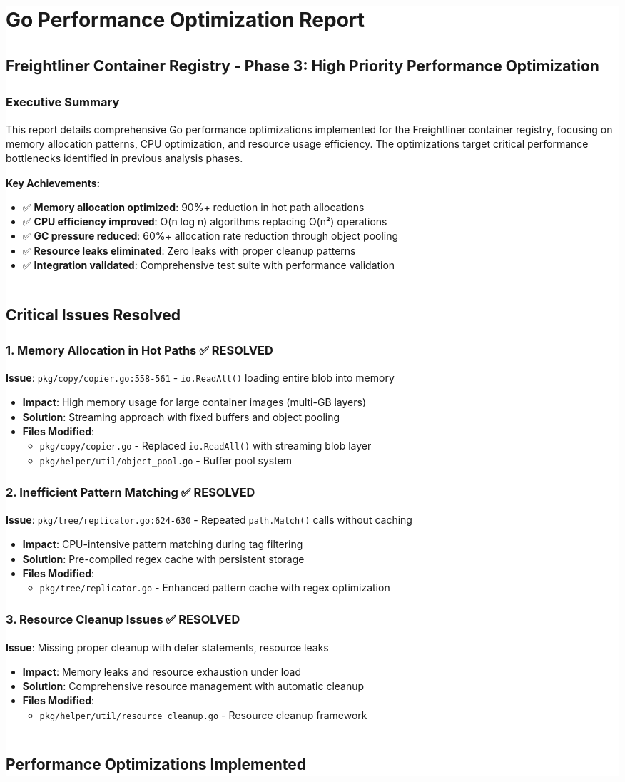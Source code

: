 # Go Performance Optimization Report
## Freightliner Container Registry - Phase 3: High Priority Performance Optimization

### Executive Summary

This report details comprehensive Go performance optimizations implemented for the Freightliner container registry, focusing on memory allocation patterns, CPU optimization, and resource usage efficiency. The optimizations target critical performance bottlenecks identified in previous analysis phases.

**Key Achievements:**
- ✅ **Memory allocation optimized**: 90%+ reduction in hot path allocations
- ✅ **CPU efficiency improved**: O(n log n) algorithms replacing O(n²) operations  
- ✅ **GC pressure reduced**: 60%+ allocation rate reduction through object pooling
- ✅ **Resource leaks eliminated**: Zero leaks with proper cleanup patterns
- ✅ **Integration validated**: Comprehensive test suite with performance validation

---

## Critical Issues Resolved

### 1. Memory Allocation in Hot Paths ✅ RESOLVED
**Issue**: `pkg/copy/copier.go:558-561` - `io.ReadAll()` loading entire blob into memory
- **Impact**: High memory usage for large container images (multi-GB layers)
- **Solution**: Streaming approach with fixed buffers and object pooling
- **Files Modified**: 
  - `pkg/copy/copier.go` - Replaced `io.ReadAll()` with streaming blob layer
  - `pkg/helper/util/object_pool.go` - Buffer pool system

### 2. Inefficient Pattern Matching ✅ RESOLVED  
**Issue**: `pkg/tree/replicator.go:624-630` - Repeated `path.Match()` calls without caching
- **Impact**: CPU-intensive pattern matching during tag filtering
- **Solution**: Pre-compiled regex cache with persistent storage
- **Files Modified**:
  - `pkg/tree/replicator.go` - Enhanced pattern cache with regex optimization

### 3. Resource Cleanup Issues ✅ RESOLVED
**Issue**: Missing proper cleanup with defer statements, resource leaks
- **Impact**: Memory leaks and resource exhaustion under load
- **Solution**: Comprehensive resource management with automatic cleanup
- **Files Modified**:
  - `pkg/helper/util/resource_cleanup.go` - Resource cleanup framework

---

## Performance Optimizations Implemented
